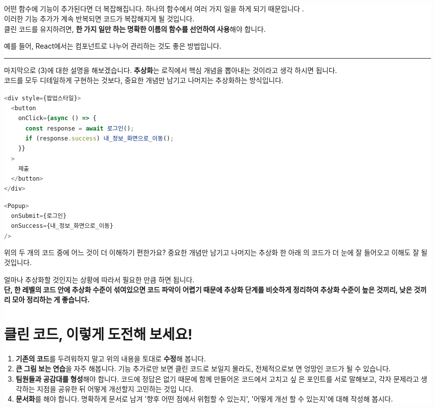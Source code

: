 어떤 함수에 기능이 추가된다면 더 복잡해집니다. 하나의 함수에서 여러 가지 일을 하게 되기 때문입니다
.  
이러한 기능 추가가 계속 반복되면 코드가 복잡해지게 될 것입니다.  
클린 코드를 유지하려면, **한 가지 일만 하는 명확한 이름의 함수를 선언하여 사용**해야 합니다.

예를 들어, React에서는 컴포넌트로 나누어 관리하는 것도 좋은 방법입니다.

---

마지막으로 (3)에 대한 설명을 해보겠습니다. **추상화**는 로직에서 핵심 개념을 뽑아내는 것이라고 생각
하시면 됩니다.  
코드를 모두 디테일하게 구현하는 것보다, 중요한 개념만 남기고 나머지는 추상화하는 방식입니다.

```typescript
<div style={팝업스타일}>
  <button
    onClick={async () => {
      const response = await 로그인();
      if (response.success) 내_정보_화면으로_이동();
    }}
  >
    제출
  </button>
</div>
```

```typescript
<Popup>
  onSubmit={로그인}
  onSuccess={내_정보_화면으로_이동}
/>
```

위의 두 개의 코드 중에 어느 것이 더 이해하기 편한가요? 중요한 개념만 남기고 나머지는 추상화 한 아래
의 코드가 더 눈에 잘 들어오고 이해도 잘 될 것입니다.

얼마나 추상화할 것인지는 상황에 따라서 필요한 만큼 하면 됩니다.  
**단, 한 레벨의 코드 안에 추상화 수준이 섞여있으면 코드 파악이 어렵기 때문에 추상화 단계를 비슷하게
정리하여 추상화 수준이 높은 것끼리, 낮은 것끼리 모아 정리하는 게 좋습니다.**

# 클린 코드, 이렇게 도전해 보세요!

1. **기존의 코드**를 두려워하지 말고 위의 내용을 토대로 **수정**해 봅니다.
2. **큰 그림 보는 연습**을 자주 해봅니다. 기능 추가로만 보면 클린 코드로 보일지 몰라도, 전체적으로보
   면 엉망인 코드가 될 수 있습니다.
3. **팀원들과 공감대를 형성**해야 합니다. 코드에 정답은 없기 때문에 함께 만들어온 코드에서 고치고 싶
   은 포인트를 서로 말해보고, 각자 문제라고 생각하는 지점을 공유한 뒤 어떻게 개선할지 고민하는 것입
   니다.
4. **문서화**를 해야 합니다. 명확하게 문서로 남겨 '향후 어떤 점에서 위험할 수 있는지', '어떻게 개선
   할 수 있는지'에 대해 작성해 봅시다.
